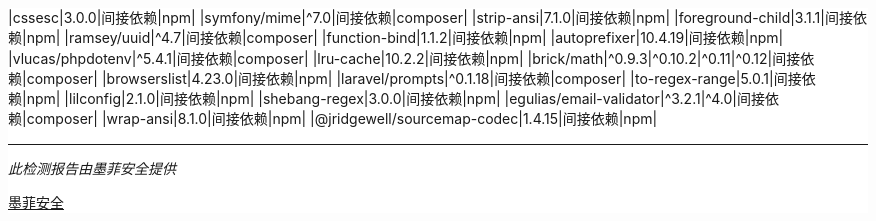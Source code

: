 |cssesc|3.0.0|间接依赖|npm|
|symfony/mime|^7.0|间接依赖|composer|
|strip-ansi|7.1.0|间接依赖|npm|
|foreground-child|3.1.1|间接依赖|npm|
|ramsey/uuid|^4.7|间接依赖|composer|
|function-bind|1.1.2|间接依赖|npm|
|autoprefixer|10.4.19|间接依赖|npm|
|vlucas/phpdotenv|^5.4.1|间接依赖|composer|
|lru-cache|10.2.2|间接依赖|npm|
|brick/math|^0.9.3|^0.10.2|^0.11|^0.12|间接依赖|composer|
|browserslist|4.23.0|间接依赖|npm|
|laravel/prompts|^0.1.18|间接依赖|composer|
|to-regex-range|5.0.1|间接依赖|npm|
|lilconfig|2.1.0|间接依赖|npm|
|shebang-regex|3.0.0|间接依赖|npm|
|egulias/email-validator|^3.2.1|^4.0|间接依赖|composer|
|wrap-ansi|8.1.0|间接依赖|npm|
|@jridgewell/sourcemap-codec|1.4.15|间接依赖|npm|


------

*此检测报告由墨菲安全提供*

[墨菲安全](www.murphysec.com)